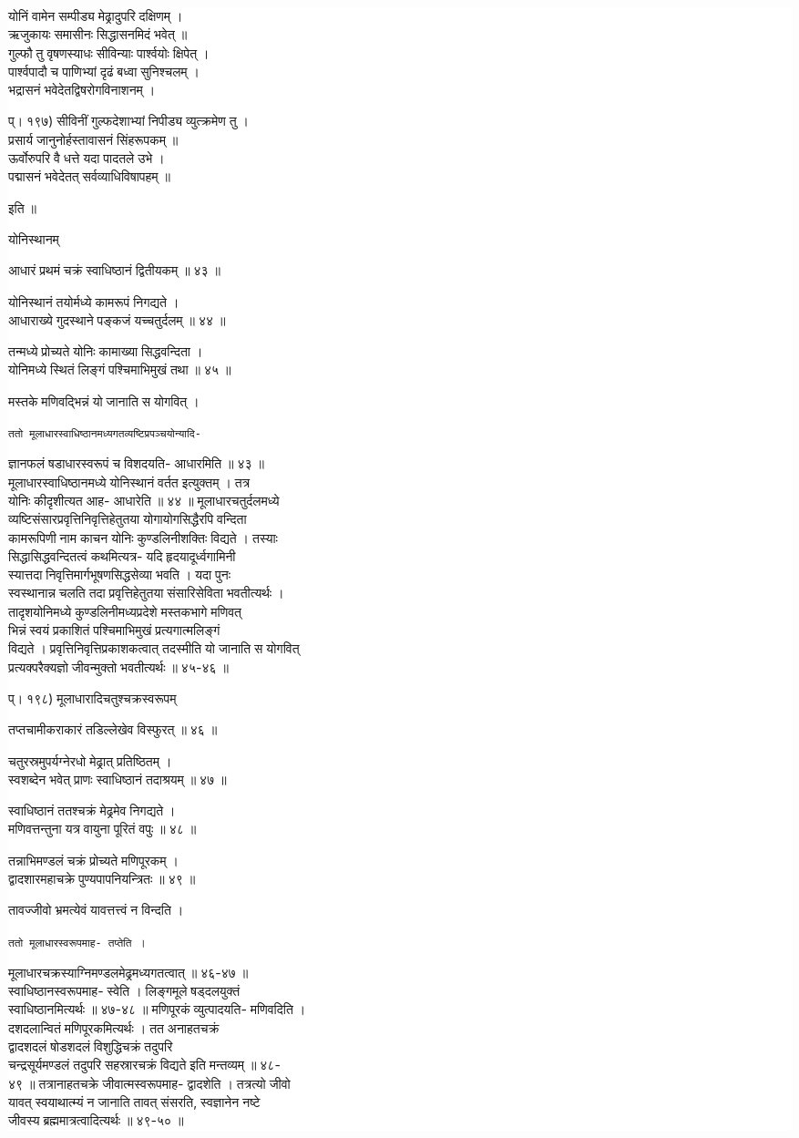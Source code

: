 योनिं वामेन सम्पीड्य मेढ्रादुपरि दक्षिणम् ।  
ऋजुकायः समासीनः सिद्धासनमिदं भवेत् ॥  
गुल्फौ तु वृषणस्याधः सीविन्याः पार्श्वयोः क्षिपेत् ।  
पार्श्वपादौ च पाणिभ्यां दृढं बध्वा सुनिश्चलम् ।  
भद्रासनं भवेदेतद्विषरोगविनाशनम् ।  
  
प्। १९७) सीविनीं गुल्फदेशाभ्यां निपीड्य व्युत्क्रमेण तु ।  
प्रसार्य जानुनोर्हस्तावासनं सिंहरूपकम् ॥  
ऊर्वोरुपरि वै धत्ते यदा पादतले उभे ।  
पद्मासनं भवेदेतत् सर्वव्याधिविषापहम् ॥  
  
इति ॥  
  
योनिस्थानम्  
  
आधारं प्रथमं चक्रं स्वाधिष्ठानं द्वितीयकम् ॥ ४३ ॥  
  
योनिस्थानं तयोर्मध्ये कामरूपं निगद्यते ।  
आधाराख्ये गुदस्थाने पङ्कजं यच्चतुर्दलम् ॥ ४४ ॥  
  
तन्मध्ये प्रोच्यते योनिः कामाख्या सिद्धवन्दिता ।  
योनिमध्ये स्थितं लिङ्गं पश्चिमाभिमुखं तथा ॥ ४५ ॥  
  
मस्तके मणिवद्भिन्नं यो जानाति स योगवित् ।  
  
	ततो मूलाधारस्वाधिष्ठानमध्यगतव्यष्टिप्रपञ्चयोन्यादि-  
ज्ञानफलं षडाधारस्वरूपं च विशदयति- आधारमिति ॥ ४३ ॥   
मूलाधारस्वाधिष्ठानमध्ये योनिस्थानं वर्तत इत्युक्तम् । तत्र   
योनिः कीदृशीत्यत आह- आधारेति ॥ ४४ ॥ मूलाधारचतुर्दलमध्ये   
व्यष्टिसंसारप्रवृत्तिनिवृत्तिहेतुतया योगायोगसिद्धैरपि वन्दिता   
कामरूपिणी नाम काचन योनिः कुण्डलिनीशक्तिः विद्यते । तस्याः   
सिद्धासिद्धवन्दितत्वं कथमित्यत्र- यदि हृदयादूर्ध्वगामिनी   
स्यात्तदा निवृत्तिमार्गभूषणसिद्धसेव्या भवति । यदा पुनः   
स्वस्थानान्न चलति तदा प्रवृत्तिहेतुतया संसारिसेविता भवतीत्यर्थः ।   
तादृशयोनिमध्ये कुण्डलिनीमध्यप्रदेशे मस्तकभागे मणिवत्   
भिन्नं स्वयं प्रकाशितं पश्चिमाभिमुखं प्रत्यगात्मलिङ्गं   
विद्यते । प्रवृत्तिनिवृत्तिप्रकाशकत्वात् तदस्मीति यो जानाति स योगवित्   
प्रत्यक्परैक्यज्ञो जीवन्मुक्तो भवतीत्यर्थः ॥ ४५-४६ ॥  
  
प्। १९८) 		मूलाधारादिचतुश्चक्रस्वरूपम्  
  
तप्तचामीकराकारं तडिल्लेखेव विस्फुरत् ॥ ४६ ॥  
  
चतुरस्रमुपर्यग्नेरधो मेढ्रात् प्रतिष्ठितम् ।  
स्वशब्देन भवेत् प्राणः स्वाधिष्ठानं तदाश्रयम् ॥ ४७ ॥  
  
स्वाधिष्ठानं ततश्चक्रं मेढ्रमेव निगद्यते ।  
मणिवत्तन्तुना यत्र वायुना पूरितं वपुः ॥ ४८ ॥  
  
तन्नाभिमण्डलं चक्रं प्रोच्यते मणिपूरकम् ।  
द्वादशारमहाचक्रे पुण्यपापनियन्त्रितः ॥ ४९ ॥  
  
तावज्जीवो भ्रमत्येवं यावत्तत्त्वं न विन्दति ।  
  
	ततो मूलाधारस्वरूपमाह- तप्तेति ।   
मूलाधारचक्रस्याग्निमण्डलमेढ्रमध्यगतत्वात् ॥ ४६-४७ ॥   
स्वाधिष्ठानस्वरूपमाह- स्वेति । लिङ्गमूले षड्दलयुक्तं   
स्वाधिष्ठानमित्यर्थः ॥ ४७-४८ ॥ मणिपूरकं व्युत्पादयति- मणिवदिति ।   
दशदलान्वितं मणिपूरकमित्यर्थः । तत अनाहतचक्रं   
द्वादशदलं षोडशदलं विशुद्धिचक्रं तदुपरि   
चन्द्रसूर्यमण्डलं तदुपरि सहस्रारचक्रं विद्यते इति मन्तव्यम् ॥ ४८-  
४९ ॥ तत्रानाहतचक्रे जीवात्मस्वरूपमाह- द्वादशेति । तत्रत्यो जीवो   
यावत् स्वयाथात्म्यं न जानाति तावत् संसरति, स्वज्ञानेन नष्टे   
जीवस्य ब्रह्ममात्रत्वादित्यर्थः ॥ ४९-५० ॥  
  